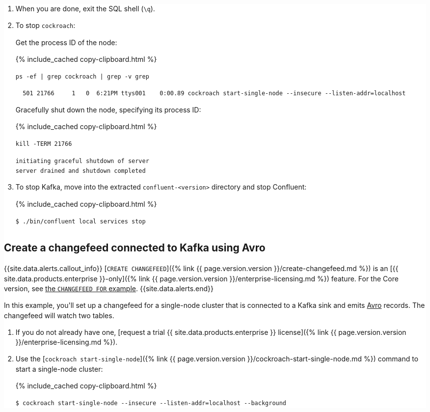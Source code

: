 1. When you are done, exit the SQL shell (`\q`).

1. To stop `cockroach`:

    Get the process ID of the node:

    {% include_cached copy-clipboard.html %}
    ~~~ shell
    ps -ef | grep cockroach | grep -v grep
    ~~~

    ~~~
      501 21766     1   0  6:21PM ttys001    0:00.89 cockroach start-single-node --insecure --listen-addr=localhost
    ~~~

    Gracefully shut down the node, specifying its process ID:

    {% include_cached copy-clipboard.html %}
    ~~~ shell
    kill -TERM 21766
    ~~~

    ~~~
    initiating graceful shutdown of server
    server drained and shutdown completed
    ~~~

1. To stop Kafka, move into the extracted `confluent-<version>` directory and stop Confluent:

    {% include_cached copy-clipboard.html %}
    ~~~ shell
    $ ./bin/confluent local services stop
    ~~~

## Create a changefeed connected to Kafka using Avro

{{site.data.alerts.callout_info}}
[`CREATE CHANGEFEED`]({% link {{ page.version.version }}/create-changefeed.md %}) is an [{{ site.data.products.enterprise }}-only]({% link {{ page.version.version }}/enterprise-licensing.md %}) feature. For the Core version, see [the `CHANGEFEED FOR` example](#create-a-core-changefeed-using-avro).
{{site.data.alerts.end}}

In this example, you'll set up a changefeed for a single-node cluster that is connected to a Kafka sink and emits [Avro](https://avro.apache.org/docs/1.8.2/spec.html) records. The changefeed will watch two tables.

1. If you do not already have one, [request a trial {{ site.data.products.enterprise }} license]({% link {{ page.version.version }}/enterprise-licensing.md %}).

1. Use the [`cockroach start-single-node`]({% link {{ page.version.version }}/cockroach-start-single-node.md %}) command to start a single-node cluster:

    {% include_cached copy-clipboard.html %}
    ~~~ shell
    $ cockroach start-single-node --insecure --listen-addr=localhost --background
    ~~~
